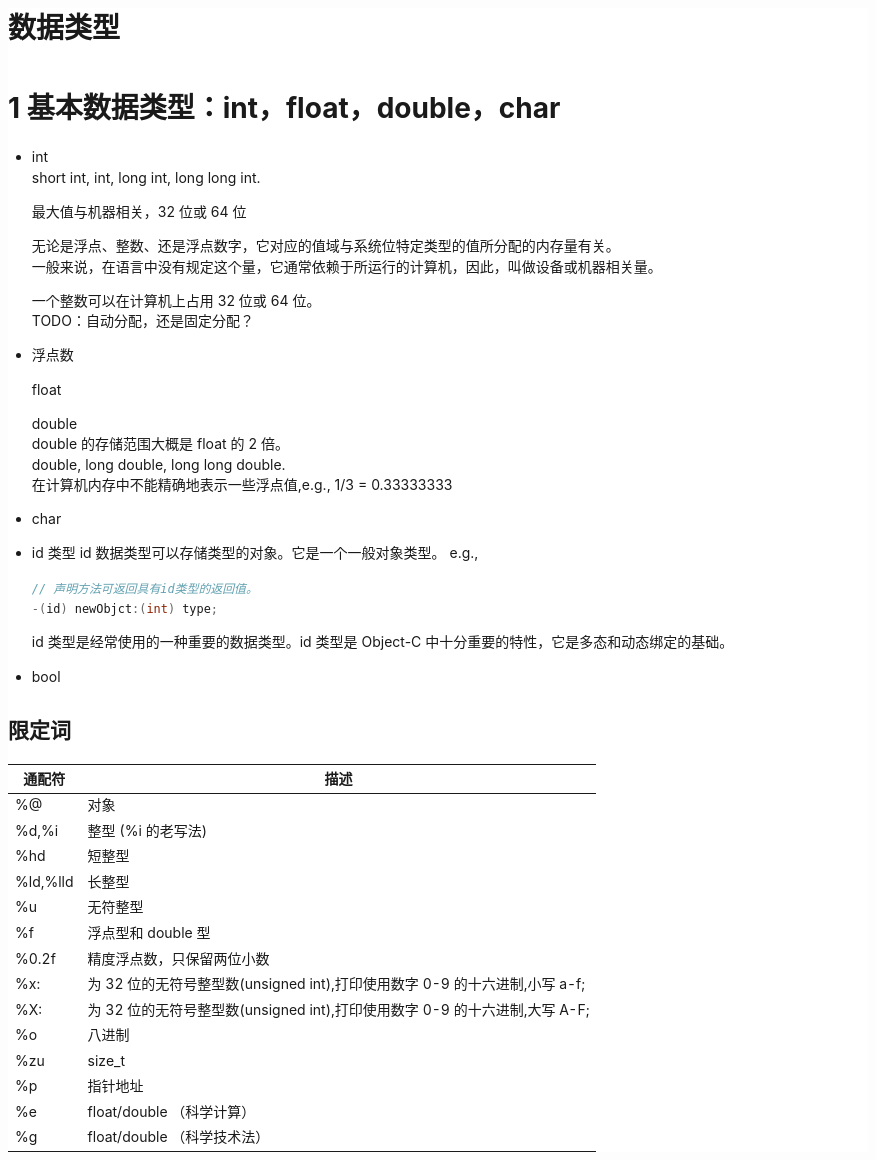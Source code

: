 # 数据类型

# 1 基本数据类型：int，float，double，char

- int  
  short int, int, long int, long long int.

  最大值与机器相关，32 位或 64 位

  无论是浮点、整数、还是浮点数字，它对应的值域与系统位特定类型的值所分配的内存量有关。  
  一般来说，在语言中没有规定这个量，它通常依赖于所运行的计算机，因此，叫做设备或机器相关量。

  一个整数可以在计算机上占用 32 位或 64 位。  
  TODO：自动分配，还是固定分配？

- 浮点数

  float

  double  
  double 的存储范围大概是 float 的 2 倍。  
  double, long double, long long double.  
  在计算机内存中不能精确地表示一些浮点值,e.g., 1/3 = 0.33333333

- char

- id 类型
  id 数据类型可以存储类型的对象。它是一个一般对象类型。
  e.g.,

  ```c
  // 声明方法可返回具有id类型的返回值。
  -(id) newObjct:(int) type;
  ```

  id 类型是经常使用的一种重要的数据类型。id 类型是 Object-C 中十分重要的特性，它是多态和动态绑定的基础。

- bool

## 限定词

| 通配符   | 描述                                                                                                        |
| -------- | ----------------------------------------------------------------------------------------------------------- |
| %@       | 对象                                                                                                        |
| %d,%i    | 整型 (%i 的老写法)                                                                                          |
| %hd      | 短整型                                                                                                      |
| %ld,%lld | 长整型                                                                                                      |
| %u       | 无符整型                                                                                                    |
| %f       | 浮点型和 double 型                                                                                          |
| %0.2f    | 精度浮点数，只保留两位小数                                                                                  |
| %x:      | 为 32 位的无符号整型数(unsigned int),打印使用数字 0-9 的十六进制,小写 a-f;                                  |
| %X:      | 为 32 位的无符号整型数(unsigned int),打印使用数字 0-9 的十六进制,大写 A-F;                                  |
| %o       | 八进制                                                                                                      |
| %zu      | size_t                                                                                                      |
| %p       | 指针地址                                                                                                    |
| %e       | float/double （科学计算）                                                                                   |
| %g       | float/double （科学技术法）                                                                                 |